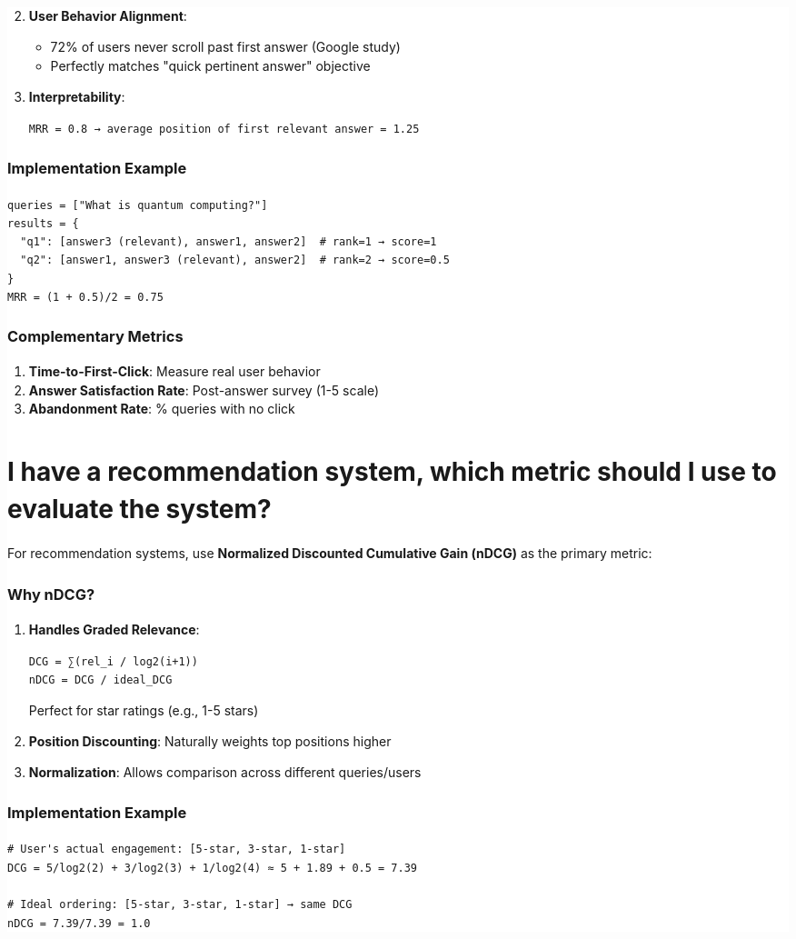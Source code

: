 2. **User Behavior Alignment**:
   - 72% of users never scroll past first answer (Google study)
   - Perfectly matches "quick pertinent answer" objective

3. **Interpretability**:
   ```
   MRR = 0.8 → average position of first relevant answer = 1.25
   ```

### Implementation Example
```
queries = ["What is quantum computing?"]
results = {
  "q1": [answer3 (relevant), answer1, answer2]  # rank=1 → score=1
  "q2": [answer1, answer3 (relevant), answer2]  # rank=2 → score=0.5
}
MRR = (1 + 0.5)/2 = 0.75
```

### Complementary Metrics
1. **Time-to-First-Click**: Measure real user behavior
2. **Answer Satisfaction Rate**: Post-answer survey (1-5 scale)
3. **Abandonment Rate**: % queries with no click

# I have a recommendation system, which metric should I use to evaluate the system?

For recommendation systems, use **Normalized Discounted Cumulative Gain (nDCG)** as the primary metric:

### Why nDCG?
1. **Handles Graded Relevance**:
   ```
   DCG = ∑(rel_i / log2(i+1))
   nDCG = DCG / ideal_DCG
   ```
   Perfect for star ratings (e.g., 1-5 stars)

2. **Position Discounting**:
   Naturally weights top positions higher

3. **Normalization**:
   Allows comparison across different queries/users

### Implementation Example
```
# User's actual engagement: [5-star, 3-star, 1-star]
DCG = 5/log2(2) + 3/log2(3) + 1/log2(4) ≈ 5 + 1.89 + 0.5 = 7.39

# Ideal ordering: [5-star, 3-star, 1-star] → same DCG
nDCG = 7.39/7.39 = 1.0
```
